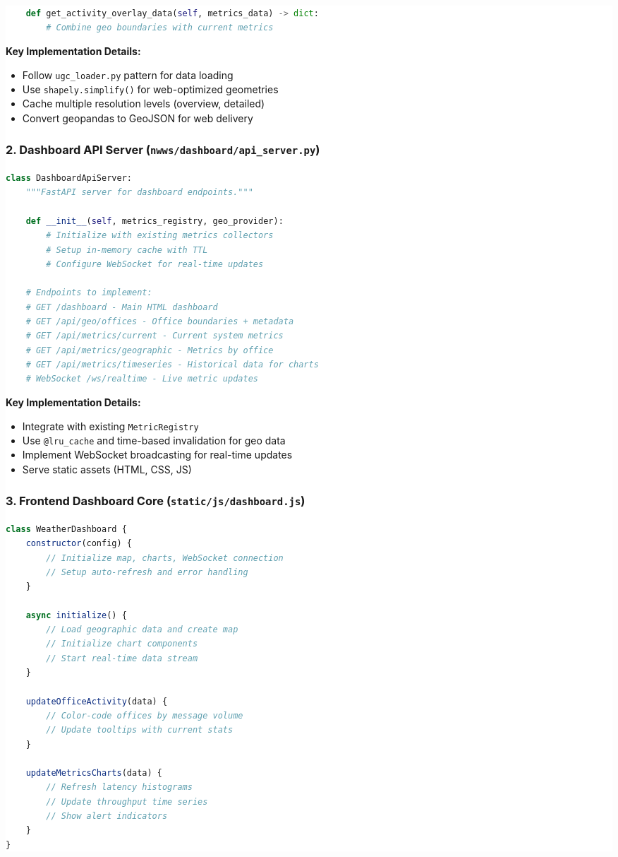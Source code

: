 ```python
    def get_activity_overlay_data(self, metrics_data) -> dict:
        # Combine geo boundaries with current metrics
```

**Key Implementation Details:**
- Follow `ugc_loader.py` pattern for data loading
- Use `shapely.simplify()` for web-optimized geometries
- Cache multiple resolution levels (overview, detailed)
- Convert geopandas to GeoJSON for web delivery

### **2. Dashboard API Server (`nwws/dashboard/api_server.py`)**
```python
class DashboardApiServer:
    """FastAPI server for dashboard endpoints."""

    def __init__(self, metrics_registry, geo_provider):
        # Initialize with existing metrics collectors
        # Setup in-memory cache with TTL
        # Configure WebSocket for real-time updates

    # Endpoints to implement:
    # GET /dashboard - Main HTML dashboard
    # GET /api/geo/offices - Office boundaries + metadata
    # GET /api/metrics/current - Current system metrics
    # GET /api/metrics/geographic - Metrics by office
    # GET /api/metrics/timeseries - Historical data for charts
    # WebSocket /ws/realtime - Live metric updates
```

**Key Implementation Details:**
- Integrate with existing `MetricRegistry`
- Use `@lru_cache` and time-based invalidation for geo data
- Implement WebSocket broadcasting for real-time updates
- Serve static assets (HTML, CSS, JS)

### **3. Frontend Dashboard Core (`static/js/dashboard.js`)**
```javascript
class WeatherDashboard {
    constructor(config) {
        // Initialize map, charts, WebSocket connection
        // Setup auto-refresh and error handling
    }

    async initialize() {
        // Load geographic data and create map
        // Initialize chart components
        // Start real-time data stream
    }

    updateOfficeActivity(data) {
        // Color-code offices by message volume
        // Update tooltips with current stats
    }

    updateMetricsCharts(data) {
        // Refresh latency histograms
        // Update throughput time series
        // Show alert indicators
    }
}
```
